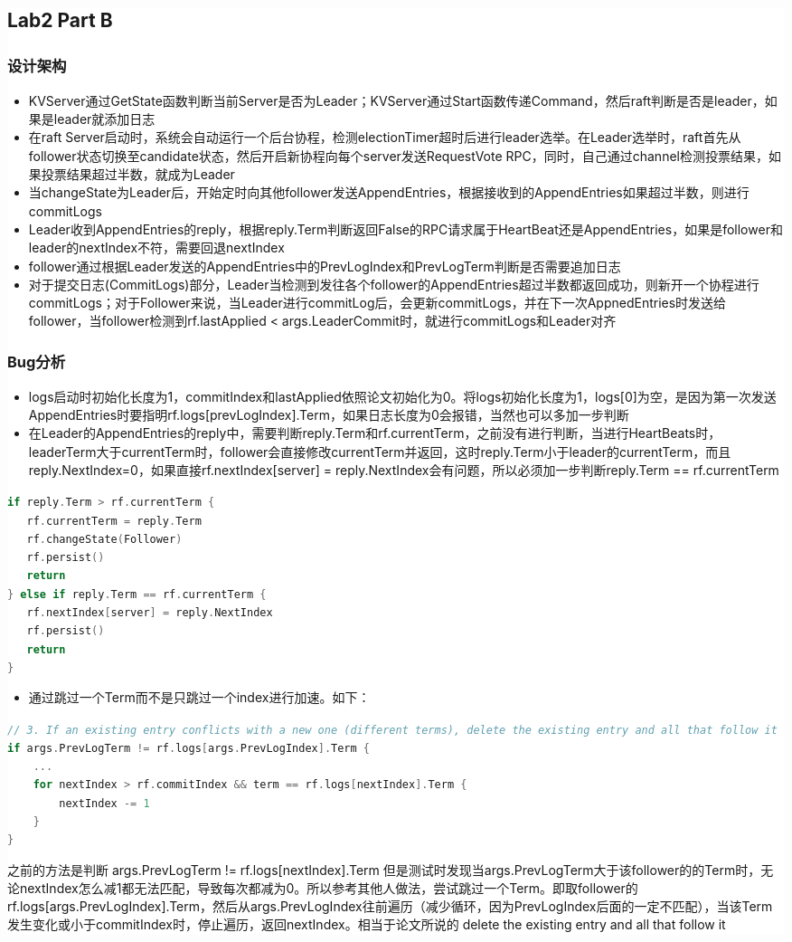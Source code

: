 ## Lab2 Part B

### 设计架构

- KVServer通过GetState函数判断当前Server是否为Leader；KVServer通过Start函数传递Command，然后raft判断是否是leader，如果是leader就添加日志
- 在raft Server启动时，系统会自动运行一个后台协程，检测electionTimer超时后进行leader选举。在Leader选举时，raft首先从follower状态切换至candidate状态，然后开启新协程向每个server发送RequestVote RPC，同时，自己通过channel检测投票结果，如果投票结果超过半数，就成为Leader
- 当changeState为Leader后，开始定时向其他follower发送AppendEntries，根据接收到的AppendEntries如果超过半数，则进行commitLogs
- Leader收到AppendEntries的reply，根据reply.Term判断返回False的RPC请求属于HeartBeat还是AppendEntries，如果是follower和leader的nextIndex不符，需要回退nextIndex
- follower通过根据Leader发送的AppendEntries中的PrevLogIndex和PrevLogTerm判断是否需要追加日志
- 对于提交日志(CommitLogs)部分，Leader当检测到发往各个follower的AppendEntries超过半数都返回成功，则新开一个协程进行commitLogs；对于Follower来说，当Leader进行commitLog后，会更新commitLogs，并在下一次AppnedEntries时发送给follower，当follower检测到rf.lastApplied < args.LeaderCommit时，就进行commitLogs和Leader对齐

### Bug分析

- logs启动时初始化长度为1，commitIndex和lastApplied依照论文初始化为0。将logs初始化长度为1，logs[0]为空，是因为第一次发送AppendEntries时要指明rf.logs[prevLogIndex].Term，如果日志长度为0会报错，当然也可以多加一步判断
- 在Leader的AppendEntries的reply中，需要判断reply.Term和rf.currentTerm，之前没有进行判断，当进行HeartBeats时，leaderTerm大于currentTerm时，follower会直接修改currentTerm并返回，这时reply.Term小于leader的currentTerm，而且reply.NextIndex=0，如果直接rf.nextIndex[server] = reply.NextIndex会有问题，所以必须加一步判断reply.Term == rf.currentTerm

```go
if reply.Term > rf.currentTerm {
   rf.currentTerm = reply.Term
   rf.changeState(Follower)
   rf.persist()
   return
} else if reply.Term == rf.currentTerm { 
   rf.nextIndex[server] = reply.NextIndex
   rf.persist()
   return
}
```

- 通过跳过一个Term而不是只跳过一个index进行加速。如下：

```go
// 3. If an existing entry conflicts with a new one (different terms), delete the existing entry and all that follow it
if args.PrevLogTerm != rf.logs[args.PrevLogIndex].Term {
    ...
    for nextIndex > rf.commitIndex && term == rf.logs[nextIndex].Term {
        nextIndex -= 1
    }
}
```
之前的方法是判断 args.PrevLogTerm != rf.logs[nextIndex].Term 但是测试时发现当args.PrevLogTerm大于该follower的的Term时，无论nextIndex怎么减1都无法匹配，导致每次都减为0。所以参考其他人做法，尝试跳过一个Term。即取follower的rf.logs[args.PrevLogIndex].Term，然后从args.PrevLogIndex往前遍历（减少循环，因为PrevLogIndex后面的一定不匹配），当该Term发生变化或小于commitIndex时，停止遍历，返回nextIndex。相当于论文所说的 delete the existing entry and all that follow it
